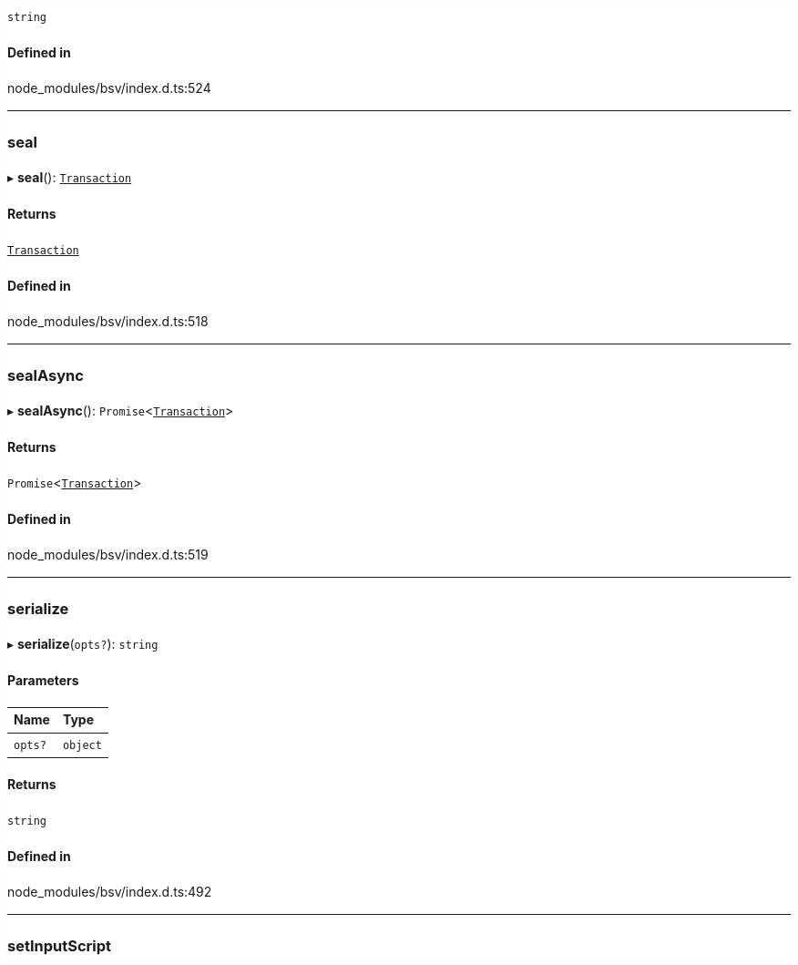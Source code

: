 `string`

#### Defined in

node_modules/bsv/index.d.ts:524

___

### seal

▸ **seal**(): [`Transaction`](bsv.Transaction-1.md)

#### Returns

[`Transaction`](bsv.Transaction-1.md)

#### Defined in

node_modules/bsv/index.d.ts:518

___

### sealAsync

▸ **sealAsync**(): `Promise`<[`Transaction`](bsv.Transaction-1.md)\>

#### Returns

`Promise`<[`Transaction`](bsv.Transaction-1.md)\>

#### Defined in

node_modules/bsv/index.d.ts:519

___

### serialize

▸ **serialize**(`opts?`): `string`

#### Parameters

| Name | Type |
| :------ | :------ |
| `opts?` | `object` |

#### Returns

`string`

#### Defined in

node_modules/bsv/index.d.ts:492

___

### setInputScript
